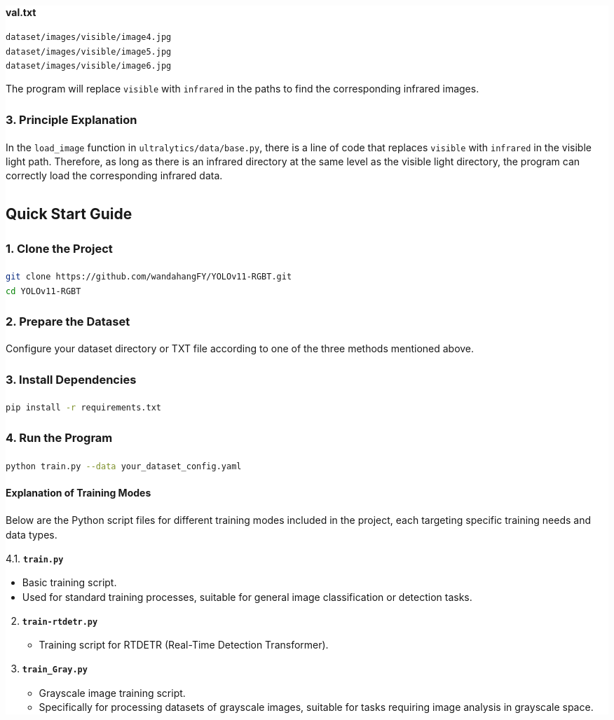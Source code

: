 **val.txt**
```
dataset/images/visible/image4.jpg
dataset/images/visible/image5.jpg
dataset/images/visible/image6.jpg
```

The program will replace `visible` with `infrared` in the paths to find the corresponding infrared images.

### 3. Principle Explanation
In the `load_image` function in `ultralytics/data/base.py`, there is a line of code that replaces `visible` with `infrared` in the visible light path. Therefore, as long as there is an infrared directory at the same level as the visible light directory, the program can correctly load the corresponding infrared data.



## Quick Start Guide

### 1. Clone the Project
```bash
git clone https://github.com/wandahangFY/YOLOv11-RGBT.git 
cd YOLOv11-RGBT
```

### 2. Prepare the Dataset
Configure your dataset directory or TXT file according to one of the three methods mentioned above.

### 3. Install Dependencies
```bash
pip install -r requirements.txt
```

### 4. Run the Program
```bash
python train.py --data your_dataset_config.yaml
```
#### Explanation of Training Modes

Below are the Python script files for different training modes included in the project, each targeting specific training needs and data types.

4.1. **`train.py`**
   - Basic training script.
   - Used for standard training processes, suitable for general image classification or detection tasks.

2. **`train-rtdetr.py`**
   - Training script for RTDETR (Real-Time Detection Transformer).

3. **`train_Gray.py`**
   - Grayscale image training script.
   - Specifically for processing datasets of grayscale images, suitable for tasks requiring image analysis in grayscale space.
